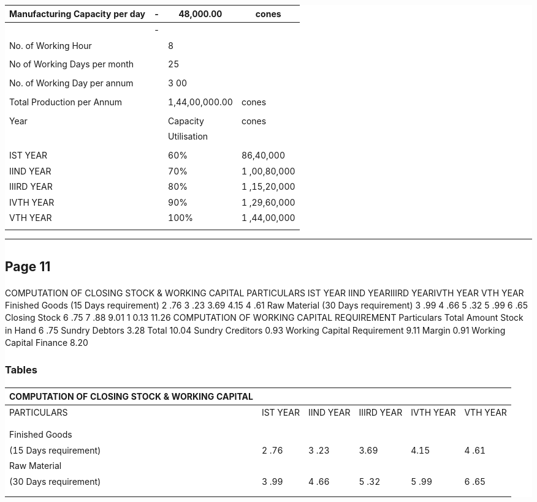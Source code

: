 | Manufacturing Capacity per day | - | 48,000.00 | cones |
|---|---|---|---|
|  | - |  |  |
| No. of Working Hour |  | 8 |  |
|  |  |  |  |
| No of Working Days per month |  | 25 |  |
|  |  |  |  |
| No. of Working Day per annum |  | 3 00 |  |
|  |  |  |  |
| Total Production per Annum |  | 1,44,00,000.00 | cones |
|  |  |  |  |
| Year |  | Capacity | cones |
|  |  | Utilisation |  |
|  |  |  |  |
| IST YEAR |  | 60% | 86,40,000 |
| IIND YEAR |  | 70% | 1 ,00,80,000 |
| IIIRD YEAR |  | 80% | 1 ,15,20,000 |
| IVTH YEAR |  | 90% | 1 ,29,60,000 |
| VTH YEAR |  | 100% | 1 ,44,00,000 |
|  |  |  |  |

---

## Page 11

COMPUTATION OF CLOSING STOCK & WORKING CAPITAL PARTICULARS IST YEAR IIND YEARIIIRD YEARIVTH YEAR VTH YEAR Finished Goods (15 Days requirement) 2 .76 3 .23 3.69 4.15 4 .61 Raw Material (30 Days requirement) 3 .99 4 .66 5 .32 5 .99 6 .65 Closing Stock 6 .75 7 .88 9.01 1 0.13 11.26 COMPUTATION OF WORKING CAPITAL REQUIREMENT Particulars Total Amount Stock in Hand 6 .75 Sundry Debtors 3.28 Total 10.04 Sundry Creditors 0.93 Working Capital Requirement 9.11 Margin 0.91 Working Capital Finance 8.20

### Tables

| COMPUTATION OF CLOSING STOCK & WORKING CAPITAL |  |  |  |  |  |
|---|---|---|---|---|---|
| PARTICULARS | IST YEAR | IIND YEAR | IIIRD YEAR | IVTH YEAR | VTH YEAR |
|  |  |  |  |  |  |
|  |  |  |  |  |  |
| Finished Goods |  |  |  |  |  |
| (15 Days requirement) | 2 .76 | 3 .23 | 3.69 | 4.15 | 4 .61 |
| Raw Material |  |  |  |  |  |
| (30 Days requirement) | 3 .99 | 4 .66 | 5 .32 | 5 .99 | 6 .65 |
|  |  |  |  |  |  |
|  |  |  |  |  |  |